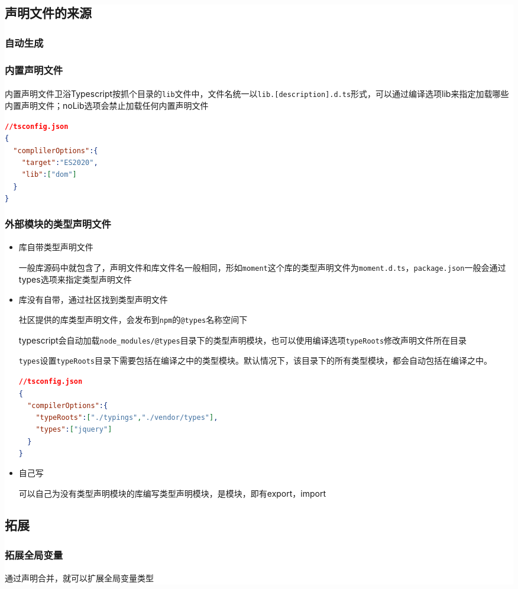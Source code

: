 ## 声明文件的来源

### 自动生成

### 内置声明文件

内置声明文件卫浴Typescript按抓个目录的`lib`文件中，文件名统一以`lib.[description].d.ts`形式，可以通过编译选项lib来指定加载哪些内置声明文件；noLib选项会禁止加载任何内置声明文件

```json
//tsconfig.json
{
  "complilerOptions":{
    "target":"ES2020",
    "lib":["dom"]
  }
}
```



### 外部模块的类型声明文件

- 库自带类型声明文件

  一般库源码中就包含了，声明文件和库文件名一般相同，形如`moment`这个库的类型声明文件为`moment.d.ts`，`package.json`一般会通过types选项来指定类型声明文件

- 库没有自带，通过社区找到类型声明文件

  社区提供的库类型声明文件，会发布到`npm`的`@types`名称空间下

  typescript会自动加载`node_modules/@types`目录下的类型声明模块，也可以使用编译选项`typeRoots`修改声明文件所在目录

  `types`设置`typeRoots`目录下需要包括在编译之中的类型模块。默认情况下，该目录下的所有类型模块，都会自动包括在编译之中。

  ```json
  //tsconfig.json
  {
    "compilerOptions":{
      "typeRoots":["./typings","./vendor/types"],
      "types":["jquery"]
    }
  }
  ```

  

- 自己写

  可以自己为没有类型声明模块的库编写类型声明模块，是模块，即有export，import

## 拓展

### 拓展全局变量

通过声明合并，就可以扩展全局变量类型
